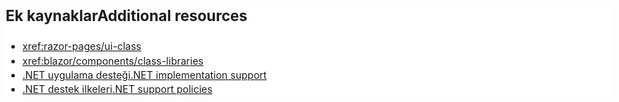 ## <a name="additional-resources"></a><span data-ttu-id="2c7ae-253">Ek kaynaklar</span><span class="sxs-lookup"><span data-stu-id="2c7ae-253">Additional resources</span></span>

* <xref:razor-pages/ui-class>
* <xref:blazor/components/class-libraries>
* [<span data-ttu-id="2c7ae-254">.NET uygulama desteği</span><span class="sxs-lookup"><span data-stu-id="2c7ae-254">.NET implementation support</span></span>](/dotnet/standard/net-standard#net-implementation-support)
* [<span data-ttu-id="2c7ae-255">.NET destek ilkeleri</span><span class="sxs-lookup"><span data-stu-id="2c7ae-255">.NET support policies</span></span>](https://dotnet.microsoft.com/platform/support/policy)
